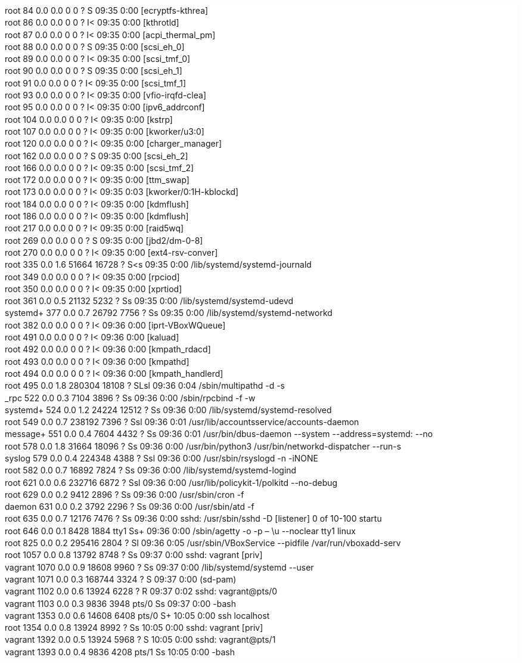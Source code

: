 root          84  0.0  0.0      0     0 ?        S    09:35   0:00 [ecryptfs-kthrea]<br>
root          86  0.0  0.0      0     0 ?        I&lt;   09:35   0:00 [kthrotld]<br>
root          87  0.0  0.0      0     0 ?        I&lt;   09:35   0:00 [acpi_thermal_pm]<br>
root          88  0.0  0.0      0     0 ?        S    09:35   0:00 [scsi_eh_0]<br>
root          89  0.0  0.0      0     0 ?        I&lt;   09:35   0:00 [scsi_tmf_0]<br>
root          90  0.0  0.0      0     0 ?        S    09:35   0:00 [scsi_eh_1]<br>
root          91  0.0  0.0      0     0 ?        I&lt;   09:35   0:00 [scsi_tmf_1]<br>
root          93  0.0  0.0      0     0 ?        I&lt;   09:35   0:00 [vfio-irqfd-clea]<br>
root          95  0.0  0.0      0     0 ?        I&lt;   09:35   0:00 [ipv6_addrconf]<br>
root         104  0.0  0.0      0     0 ?        I&lt;   09:35   0:00 [kstrp]<br>
root         107  0.0  0.0      0     0 ?        I&lt;   09:35   0:00 [kworker/u3:0]<br>
root         120  0.0  0.0      0     0 ?        I&lt;   09:35   0:00 [charger_manager]<br>
root         162  0.0  0.0      0     0 ?        S    09:35   0:00 [scsi_eh_2]<br>
root         166  0.0  0.0      0     0 ?        I&lt;   09:35   0:00 [scsi_tmf_2]<br>
root         172  0.0  0.0      0     0 ?        I&lt;   09:35   0:00 [ttm_swap]<br>
root         173  0.0  0.0      0     0 ?        I&lt;   09:35   0:03 [kworker/0:1H-kblockd]<br>
root         184  0.0  0.0      0     0 ?        I&lt;   09:35   0:00 [kdmflush]<br>
root         186  0.0  0.0      0     0 ?        I&lt;   09:35   0:00 [kdmflush]<br>
root         217  0.0  0.0      0     0 ?        I&lt;   09:35   0:00 [raid5wq]<br>
root         269  0.0  0.0      0     0 ?        S    09:35   0:00 [jbd2/dm-0-8]<br>
root         270  0.0  0.0      0     0 ?        I&lt;   09:35   0:00 [ext4-rsv-conver]<br>
root         335  0.0  1.6  51664 16728 ?        S&lt;s  09:35   0:00 /lib/systemd/systemd-journald<br>
root         349  0.0  0.0      0     0 ?        I&lt;   09:35   0:00 [rpciod]<br>
root         350  0.0  0.0      0     0 ?        I&lt;   09:35   0:00 [xprtiod]<br>
root         361  0.0  0.5  21132  5232 ?        Ss   09:35   0:00 /lib/systemd/systemd-udevd<br>
systemd+     377  0.0  0.7  26792  7756 ?        Ss   09:35   0:00 /lib/systemd/systemd-networkd<br>
root         382  0.0  0.0      0     0 ?        I&lt;   09:36   0:00 [iprt-VBoxWQueue]<br>
root         491  0.0  0.0      0     0 ?        I&lt;   09:36   0:00 [kaluad]<br>
root         492  0.0  0.0      0     0 ?        I&lt;   09:36   0:00 [kmpath_rdacd]<br>
root         493  0.0  0.0      0     0 ?        I&lt;   09:36   0:00 [kmpathd]<br>
root         494  0.0  0.0      0     0 ?        I&lt;   09:36   0:00 [kmpath_handlerd]<br>
root         495  0.0  1.8 280304 18108 ?        SLsl 09:36   0:04 /sbin/multipathd -d -s<br>
_rpc         522  0.0  0.3   7104  3896 ?        Ss   09:36   0:00 /sbin/rpcbind -f -w<br>
systemd+     524  0.0  1.2  24224 12512 ?        Ss   09:36   0:00 /lib/systemd/systemd-resolved<br>
root         549  0.0  0.7 238192  7396 ?        Ssl  09:36   0:01 /usr/lib/accountsservice/accounts-daemon<br>
message+     551  0.0  0.4   7604  4432 ?        Ss   09:36   0:01 /usr/bin/dbus-daemon --system --address=systemd: --no<br>
root         578  0.0  1.8  31664 18096 ?        Ss   09:36   0:00 /usr/bin/python3 /usr/bin/networkd-dispatcher --run-s<br>
syslog       579  0.0  0.4 224348  4388 ?        Ssl  09:36   0:00 /usr/sbin/rsyslogd -n -iNONE<br>
root         582  0.0  0.7  16892  7824 ?        Ss   09:36   0:00 /lib/systemd/systemd-logind<br>
root         621  0.0  0.6 232716  6872 ?        Ssl  09:36   0:00 /usr/lib/policykit-1/polkitd --no-debug<br>
root         629  0.0  0.2   9412  2896 ?        Ss   09:36   0:00 /usr/sbin/cron -f<br>
daemon       631  0.0  0.2   3792  2296 ?        Ss   09:36   0:00 /usr/sbin/atd -f<br>
root         635  0.0  0.7  12176  7476 ?        Ss   09:36   0:00 sshd: /usr/sbin/sshd -D [listener] 0 of 10-100 startu<br>
root         646  0.0  0.1   8428  1884 tty1     Ss+  09:36   0:00 /sbin/agetty -o -p – \u --noclear tty1 linux<br>
root         825  0.0  0.2 295416  2804 ?        Sl   09:36   0:05 /usr/sbin/VBoxService --pidfile /var/run/vboxadd-serv<br>
root        1057  0.0  0.8  13792  8748 ?        Ss   09:37   0:00 sshd: vagrant [priv]<br>
vagrant     1070  0.0  0.9  18608  9960 ?        Ss   09:37   0:00 /lib/systemd/systemd --user<br>
vagrant     1071  0.0  0.3 168744  3324 ?        S    09:37   0:00 (sd-pam)<br>
vagrant     1102  0.0  0.6  13924  6228 ?        R    09:37   0:02 sshd: vagrant@pts/0<br>
vagrant     1103  0.0  0.3   9836  3948 pts/0    Ss   09:37   0:00 -bash<br>
vagrant     1353  0.0  0.6  14608  6408 pts/0    S+   10:05   0:00 ssh localhost<br>
root        1354  0.0  0.8  13924  8992 ?        Ss   10:05   0:00 sshd: vagrant [priv]<br>
vagrant     1392  0.0  0.5  13924  5968 ?        S    10:05   0:00 sshd: vagrant@pts/1<br>
vagrant     1393  0.0  0.4   9836  4208 pts/1    Ss   10:05   0:00 -bash<br>